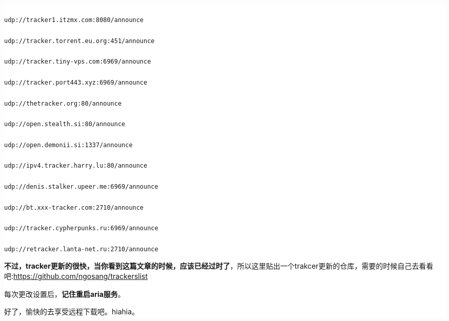 ```

udp://tracker1.itzmx.com:8080/announce

udp://tracker.torrent.eu.org:451/announce

udp://tracker.tiny-vps.com:6969/announce

udp://tracker.port443.xyz:6969/announce

udp://thetracker.org:80/announce

udp://open.stealth.si:80/announce

udp://open.demonii.si:1337/announce

udp://ipv4.tracker.harry.lu:80/announce

udp://denis.stalker.upeer.me:6969/announce

udp://bt.xxx-tracker.com:2710/announce

udp://tracker.cypherpunks.ru:6969/announce

udp://retracker.lanta-net.ru:2710/announce

```

**不过，tracker更新的很快，当你看到这篇文章的时候，应该已经过时了**，所以这里贴出一个trakcer更新的仓库，需要的时候自己去看看吧:https://github.com/ngosang/trackerslist

每次更改设置后，**记住重启aria服务**。

好了，愉快的去享受远程下载吧。hiahia。


